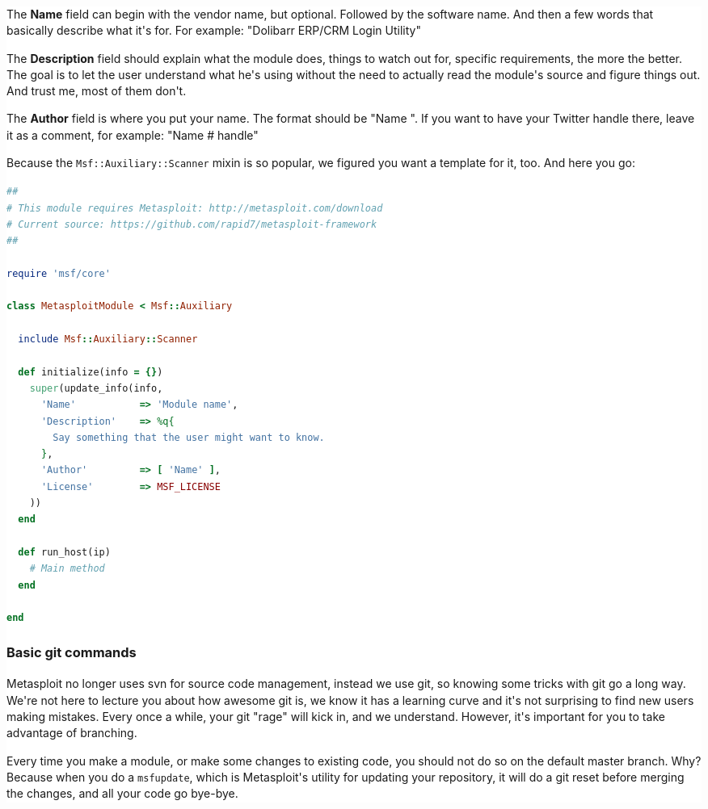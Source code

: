 The **Name** field can begin with the vendor name, but optional. Followed by the software name. And then a few words that basically describe what it's for. For example: "Dolibarr ERP/CRM Login Utility"

The **Description** field should explain what the module does, things to watch out for, specific requirements, the more the better. The goal is to let the user understand what he's using without the need to actually read the module's source and figure things out. And trust me, most of them don't.

The **Author** field is where you put your name. The format should be "Name ". If you want to have your Twitter handle there, leave it as a comment, for example: "Name # handle"

Because the ```Msf::Auxiliary::Scanner``` mixin is so popular, we figured you want a template for it, too. And here you go:

```ruby
##
# This module requires Metasploit: http://metasploit.com/download
# Current source: https://github.com/rapid7/metasploit-framework
##

require 'msf/core'

class MetasploitModule < Msf::Auxiliary

  include Msf::Auxiliary::Scanner

  def initialize(info = {})
    super(update_info(info,
      'Name'           => 'Module name',
      'Description'    => %q{
        Say something that the user might want to know.
      },
      'Author'         => [ 'Name' ],
      'License'        => MSF_LICENSE
    ))
  end

  def run_host(ip)
    # Main method
  end

end
```

### Basic git commands

Metasploit no longer uses svn for source code management, instead we use git, so knowing some tricks with git go a long way. We're not here to lecture you about how awesome git is, we know it has a learning curve and it's not surprising to find new users making mistakes. Every once a while, your git "rage" will kick in, and we understand. However, it's important for you to take advantage of branching.

Every time you make a module, or make some changes to existing code, you should not do so on the default master branch. Why? Because when you do a ```msfupdate```, which is Metasploit's utility for updating your repository, it will do a git reset before merging the changes, and all your code go bye-bye.

